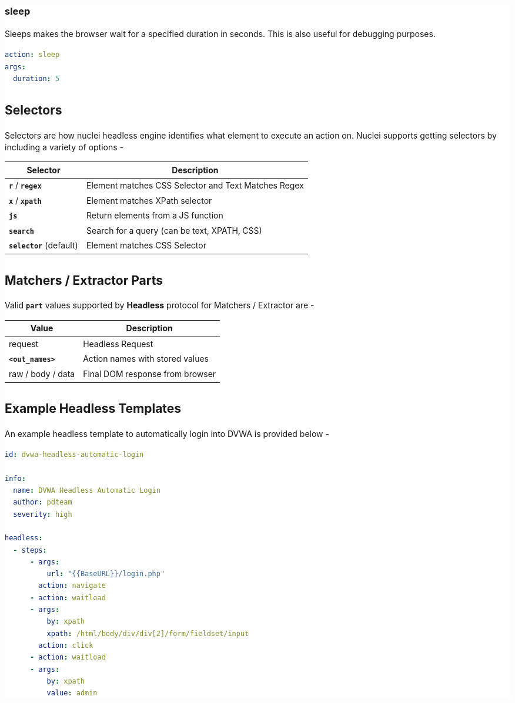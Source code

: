 ### **sleep**

Sleeps makes the browser wait for a specified duration in seconds. This is also useful for debugging purposes.

```yaml
action: sleep
args:
  duration: 5
```

## **Selectors**

Selectors are how nuclei headless engine identifies what element to execute an action on. Nuclei supports getting selectors by including a variety of options -

| **Selector** | **Description** |
| --- | --- |
| **`r`** / **`regex`** | Element matches CSS Selector and Text Matches Regex |
| **`x`** / **`xpath`** | Element matches XPath selector |
| **`js`** | Return elements from a JS function |
| **`search`** | Search for a query (can be text, XPATH, CSS) |
| **`selector`** (default) | Element matches CSS Selector |

## **Matchers / Extractor Parts**

Valid **`part`** values supported by **Headless** protocol for Matchers / Extractor are -

| **Value** | **Description** |
| --- | --- |
| request | Headless Request |
| **`<out_names>`** | Action names with stored values |
| raw / body / data | Final DOM response from browser |

## **Example Headless Templates**

An example headless template to automatically login into DVWA is provided below -

```yaml
id: dvwa-headless-automatic-login

info:
  name: DVWA Headless Automatic Login
  author: pdteam
  severity: high

headless:
  - steps:
      - args:
          url: "{{BaseURL}}/login.php"
        action: navigate
      - action: waitload
      - args:
          by: xpath
          xpath: /html/body/div/div[2]/form/fieldset/input
        action: click
      - action: waitload
      - args:
          by: xpath
          value: admin
```